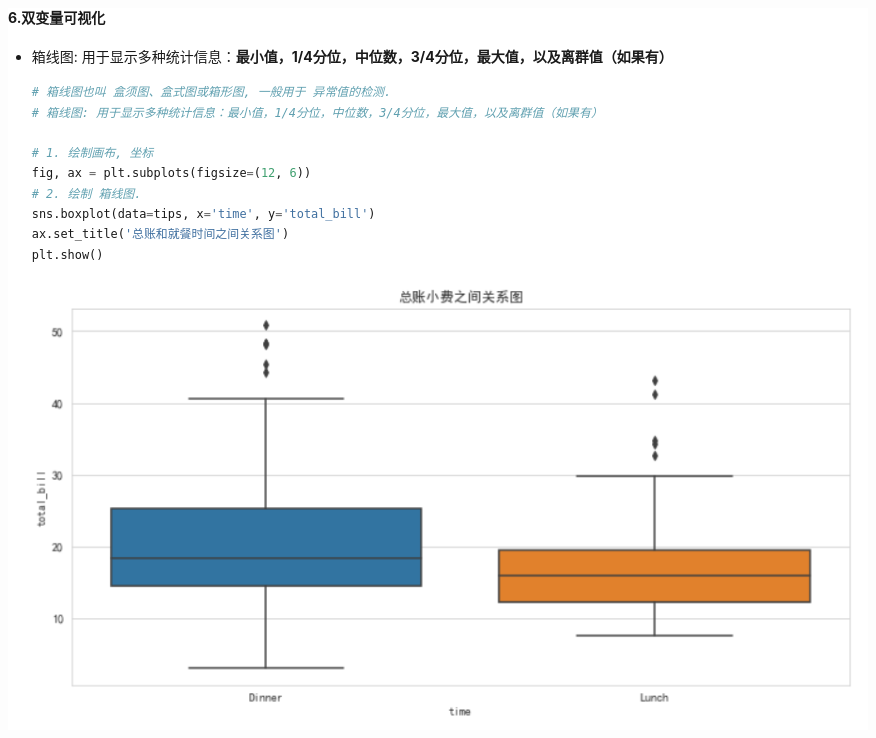 


#### 6.双变量可视化

* 箱线图: 用于显示多种统计信息：**最小值，1/4分位，中位数，3/4分位，最大值，以及离群值（如果有）**

  ```python
  # 箱线图也叫 盒须图、盒式图或箱形图, 一般用于 异常值的检测.
  # 箱线图: 用于显示多种统计信息：最小值，1/4分位，中位数，3/4分位，最大值，以及离群值（如果有）
  
  # 1. 绘制画布, 坐标
  fig, ax = plt.subplots(figsize=(12, 6))
  # 2. 绘制 箱线图.
  sns.boxplot(data=tips, x='time', y='total_bill')
  ax.set_title('总账和就餐时间之间关系图')
  plt.show()
  ```

  ![1714239274440](assets/1714239274440.png)
